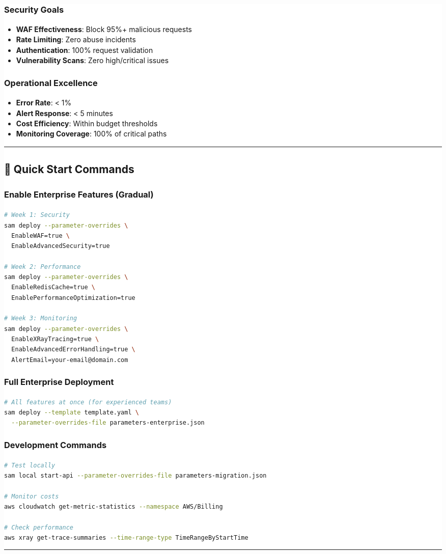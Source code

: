 ### **Security Goals**

- **WAF Effectiveness**: Block 95%+ malicious requests
- **Rate Limiting**: Zero abuse incidents
- **Authentication**: 100% request validation
- **Vulnerability Scans**: Zero high/critical issues

### **Operational Excellence**

- **Error Rate**: < 1%
- **Alert Response**: < 5 minutes
- **Cost Efficiency**: Within budget thresholds
- **Monitoring Coverage**: 100% of critical paths

---

## 🚀 Quick Start Commands

### **Enable Enterprise Features (Gradual)**

```bash
# Week 1: Security
sam deploy --parameter-overrides \
  EnableWAF=true \
  EnableAdvancedSecurity=true

# Week 2: Performance
sam deploy --parameter-overrides \
  EnableRedisCache=true \
  EnablePerformanceOptimization=true

# Week 3: Monitoring
sam deploy --parameter-overrides \
  EnableXRayTracing=true \
  EnableAdvancedErrorHandling=true \
  AlertEmail=your-email@domain.com
```

### **Full Enterprise Deployment**

```bash
# All features at once (for experienced teams)
sam deploy --template template.yaml \
  --parameter-overrides-file parameters-enterprise.json
```

### **Development Commands**

```bash
# Test locally
sam local start-api --parameter-overrides-file parameters-migration.json

# Monitor costs
aws cloudwatch get-metric-statistics --namespace AWS/Billing

# Check performance
aws xray get-trace-summaries --time-range-type TimeRangeByStartTime
```

---